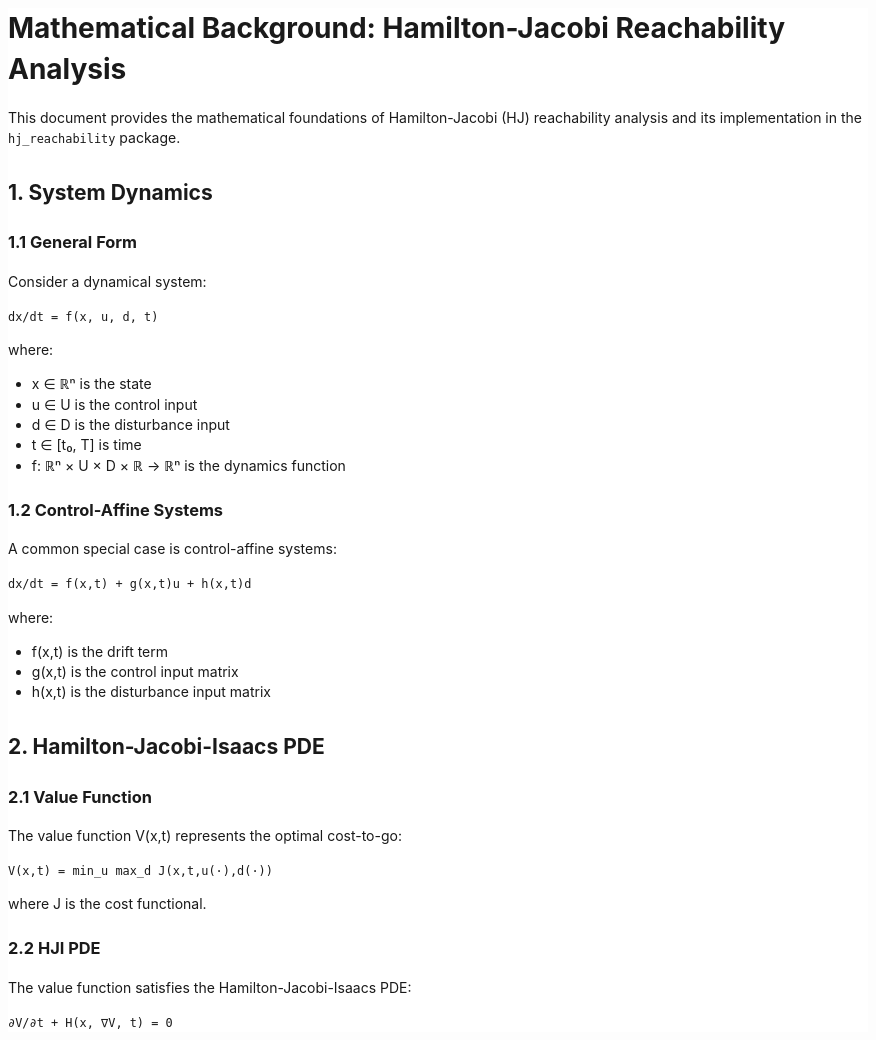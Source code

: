 # Mathematical Background: Hamilton-Jacobi Reachability Analysis

This document provides the mathematical foundations of Hamilton-Jacobi (HJ) reachability analysis and its implementation in the `hj_reachability` package.

## 1. System Dynamics

### 1.1 General Form

Consider a dynamical system:

```
dx/dt = f(x, u, d, t)
```

where:
- x ∈ ℝⁿ is the state
- u ∈ U is the control input
- d ∈ D is the disturbance input
- t ∈ [t₀, T] is time
- f: ℝⁿ × U × D × ℝ → ℝⁿ is the dynamics function

### 1.2 Control-Affine Systems

A common special case is control-affine systems:

```
dx/dt = f(x,t) + g(x,t)u + h(x,t)d
```

where:
- f(x,t) is the drift term
- g(x,t) is the control input matrix
- h(x,t) is the disturbance input matrix

## 2. Hamilton-Jacobi-Isaacs PDE

### 2.1 Value Function

The value function V(x,t) represents the optimal cost-to-go:

```
V(x,t) = min_u max_d J(x,t,u(·),d(·))
```

where J is the cost functional.

### 2.2 HJI PDE

The value function satisfies the Hamilton-Jacobi-Isaacs PDE:

```
∂V/∂t + H(x, ∇V, t) = 0
```
